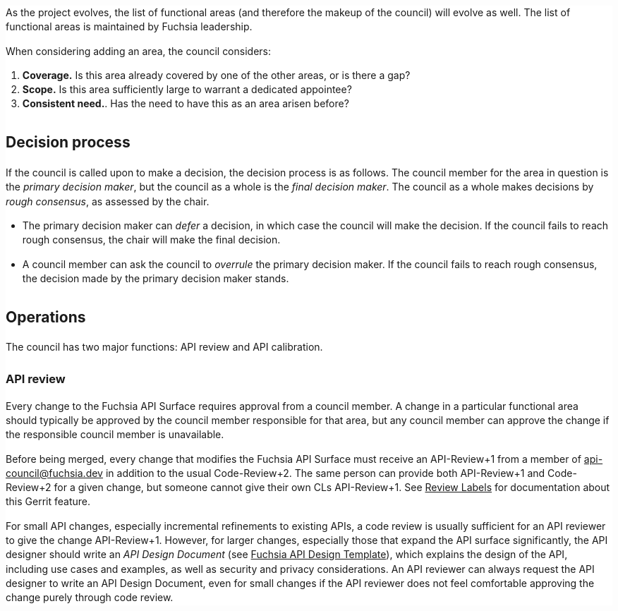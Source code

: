 As the project evolves, the list of functional areas (and therefore the makeup
of the council) will evolve as well. The list of functional areas is maintained
by Fuchsia leadership.

When considering adding an area, the council considers:

1. **Coverage.** Is this area already covered by one of the other areas, or is
   there a gap?
2. **Scope.** Is this area sufficiently large to warrant a dedicated appointee?
3. **Consistent need.**. Has the need to have this as an area arisen before?

## Decision process

If the council is called upon to make a decision, the decision process is as
follows. The council member for the area in question is the *primary decision
maker*, but the council as a whole is the *final decision maker*. The council as
a whole makes decisions by *rough consensus*, as assessed by the chair.

*   The primary decision maker can *defer* a decision, in which case the council
    will make the decision. If the council fails to reach rough consensus, the
    chair will make the final decision.

*   A council member can ask the council to *overrule* the primary decision
    maker. If the council fails to reach rough consensus, the decision made by
    the primary decision maker stands.

## Operations

The council has two major functions: API review and API calibration.

### API review

Every change to the Fuchsia API Surface requires approval from a council member.
A change in a particular functional area should typically be approved by the
council member responsible for that area, but any council member can approve the
change if the responsible council member is unavailable.

Before being merged, every change that modifies the Fuchsia API Surface must receive
an API-Review+1 from a member of [api-council@fuchsia.dev][api-council-group] in
addition to the usual Code-Review+2. The same person can provide both
API-Review+1 and Code-Review+2 for a given change, but someone cannot give their
own CLs API-Review+1. See [Review Labels][review-labels] for documentation about
this Gerrit feature.

For small API changes, especially incremental refinements to existing APIs, a
code review is usually sufficient for an API reviewer to give the change
API-Review+1. However, for larger changes, especially those that expand the API
surface significantly, the API designer should write an *API Design Document*
(see [Fuchsia API Design Template][api-design-template]), which explains the
design of the API, including use cases and examples, as well as security and
privacy considerations. An API reviewer can always request the API designer to
write an API Design Document, even for small changes if the API reviewer does
not feel comfortable approving the change purely through code review.


[api-council-group]: https://groups.google.com/a/fuchsia.com/forum/#!forum/api-council
[api-design-template]: /docs/contribute/governance/api-design-template.md
[eng-council]: /docs/contribute/governance/eng_council.md
[review-labels]: https://gerrit-review.googlesource.com/Documentation/config-labels.html
[rough-consensus]: https://en.wikipedia.org/wiki/Rough_consensus